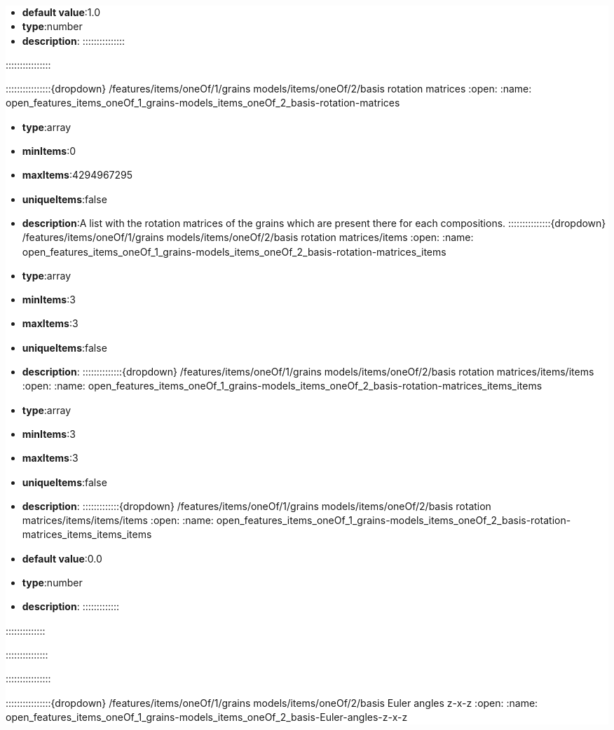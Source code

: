 - **default value**:1.0
- **type**:number
- **description**:
:::::::::::::::

::::::::::::::::

::::::::::::::::{dropdown} /features/items/oneOf/1/grains models/items/oneOf/2/basis rotation matrices
:open:
:name: open_features_items_oneOf_1_grains-models_items_oneOf_2_basis-rotation-matrices

- **type**:array
- **minItems**:0
- **maxItems**:4294967295
- **uniqueItems**:false
- **description**:A list with the rotation matrices of the grains which are present there for each compositions.
:::::::::::::::{dropdown} /features/items/oneOf/1/grains models/items/oneOf/2/basis rotation matrices/items
:open:
:name: open_features_items_oneOf_1_grains-models_items_oneOf_2_basis-rotation-matrices_items

- **type**:array
- **minItems**:3
- **maxItems**:3
- **uniqueItems**:false
- **description**:
::::::::::::::{dropdown} /features/items/oneOf/1/grains models/items/oneOf/2/basis rotation matrices/items/items
:open:
:name: open_features_items_oneOf_1_grains-models_items_oneOf_2_basis-rotation-matrices_items_items

- **type**:array
- **minItems**:3
- **maxItems**:3
- **uniqueItems**:false
- **description**:
:::::::::::::{dropdown} /features/items/oneOf/1/grains models/items/oneOf/2/basis rotation matrices/items/items/items
:open:
:name: open_features_items_oneOf_1_grains-models_items_oneOf_2_basis-rotation-matrices_items_items_items

- **default value**:0.0
- **type**:number
- **description**:
:::::::::::::

::::::::::::::

:::::::::::::::

::::::::::::::::

::::::::::::::::{dropdown} /features/items/oneOf/1/grains models/items/oneOf/2/basis Euler angles z-x-z
:open:
:name: open_features_items_oneOf_1_grains-models_items_oneOf_2_basis-Euler-angles-z-x-z

